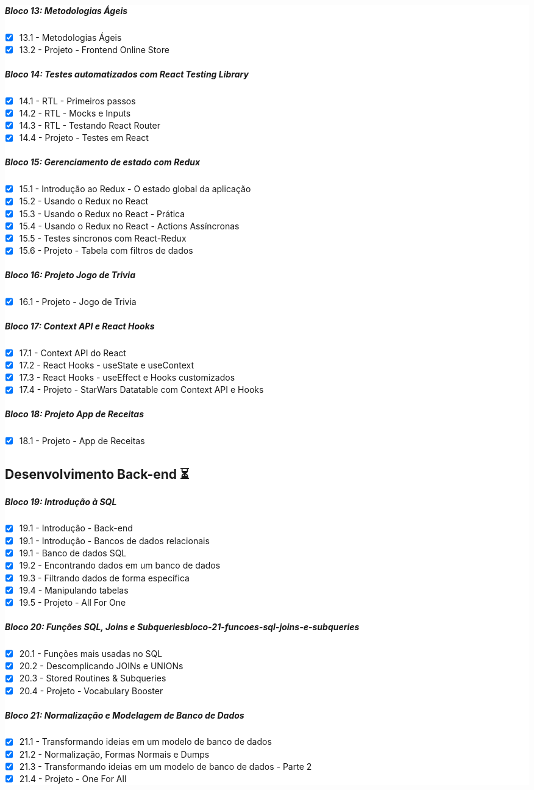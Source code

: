##### Bloco 13: Metodologias Ágeis
- [x] 13.1 - Metodologias Ágeis
- [x] 13.2 - Projeto - Frontend Online Store

##### Bloco 14: Testes automatizados com React Testing Library
- [x] 14.1 - RTL - Primeiros passos
- [x] 14.2 - RTL - Mocks e Inputs
- [x] 14.3 - RTL - Testando React Router
- [x] 14.4 - Projeto - Testes em React

##### Bloco 15: Gerenciamento de estado com Redux
- [x] 15.1 - Introdução ao Redux - O estado global da aplicação
- [x] 15.2 - Usando o Redux no React
- [x] 15.3 - Usando o Redux no React - Prática
- [x] 15.4 - Usando o Redux no React - Actions Assíncronas
- [x] 15.5 - Testes síncronos com React-Redux
- [x] 15.6 - Projeto - Tabela com filtros de dados

##### Bloco 16: Projeto Jogo de Trivia
- [x] 16.1 - Projeto - Jogo de Trivia

##### Bloco 17: Context API e React Hooks
- [x] 17.1 - Context API do React
- [x] 17.2 - React Hooks - useState e useContext
- [x] 17.3 - React Hooks - useEffect e Hooks customizados
- [x] 17.4 - Projeto - StarWars Datatable com Context API e Hooks

##### Bloco 18: Projeto App de Receitas
- [x] 18.1 - Projeto - App de Receitas

## Desenvolvimento Back-end :hourglass_flowing_sand:

##### Bloco 19: Introdução à SQL
- [x] 19.1 - Introdução - Back-end
- [x] 19.1 - Introdução - Bancos de dados relacionais
- [x] 19.1 - Banco de dados SQL
- [x] 19.2 - Encontrando dados em um banco de dados
- [x] 19.3 - Filtrando dados de forma específica
- [x] 19.4 - Manipulando tabelas
- [x] 19.5 - Projeto - All For One

##### Bloco 20: Funções SQL, Joins e Subqueriesbloco-21-funcoes-sql-joins-e-subqueries
- [x] 20.1 - Funções mais usadas no SQL
- [x] 20.2 - Descomplicando JOINs e UNIONs
- [x] 20.3 - Stored Routines & Subqueries
- [x] 20.4 - Projeto - Vocabulary Booster

##### Bloco 21: Normalização e Modelagem de Banco de Dados
- [x] 21.1 - Transformando ideias em um modelo de banco de dados
- [x] 21.2 - Normalização, Formas Normais e Dumps
- [x] 21.3 - Transformando ideias em um modelo de banco de dados - Parte 2
- [x] 21.4 - Projeto - One For All
